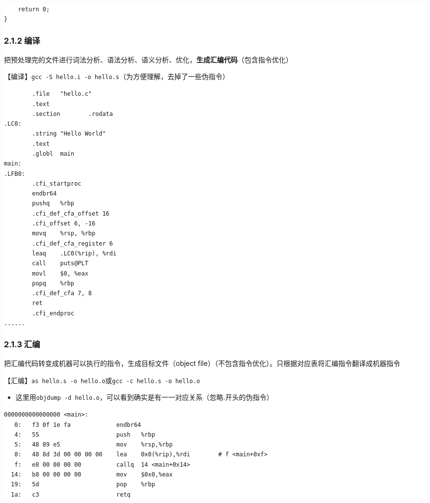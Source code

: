 ```clike
    return 0;
}
```

### 2.1.2 编译

把预处理完的文件进行词法分析、语法分析、语义分析、优化，**生成汇编代码**（包含指令优化）

【编译】`gcc -S hello.i -o hello.s`（为方便理解，去掉了一些伪指令）

```clike
        .file   "hello.c"
        .text
        .section        .rodata
.LC0:
        .string "Hello World"
        .text
        .globl  main
main:
.LFB0:
        .cfi_startproc
        endbr64
        pushq   %rbp
        .cfi_def_cfa_offset 16
        .cfi_offset 6, -16
        movq    %rsp, %rbp
        .cfi_def_cfa_register 6
        leaq    .LC0(%rip), %rdi
        call    puts@PLT
        movl    $0, %eax
        popq    %rbp
        .cfi_def_cfa 7, 8
        ret
        .cfi_endproc
......
```

### 2.1.3 汇编

把汇编代码转变成机器可以执行的指令，生成目标文件（object file）（不包含指令优化）。只根据对应表将汇编指令翻译成机器指令

【汇编】`as hello.s -o hello.o`或`gcc -c hello.s -o hello.o`

- 这里用`objdump -d hello.o`，可以看到确实是有一一对应关系（忽略.开头的伪指令）

```clike
0000000000000000 <main>:
   0:   f3 0f 1e fa             endbr64
   4:   55                      push   %rbp
   5:   48 89 e5                mov    %rsp,%rbp
   8:   48 8d 3d 00 00 00 00    lea    0x0(%rip),%rdi        # f <main+0xf>
   f:   e8 00 00 00 00          callq  14 <main+0x14>
  14:   b8 00 00 00 00          mov    $0x0,%eax
  19:   5d                      pop    %rbp
  1a:   c3                      retq
```
